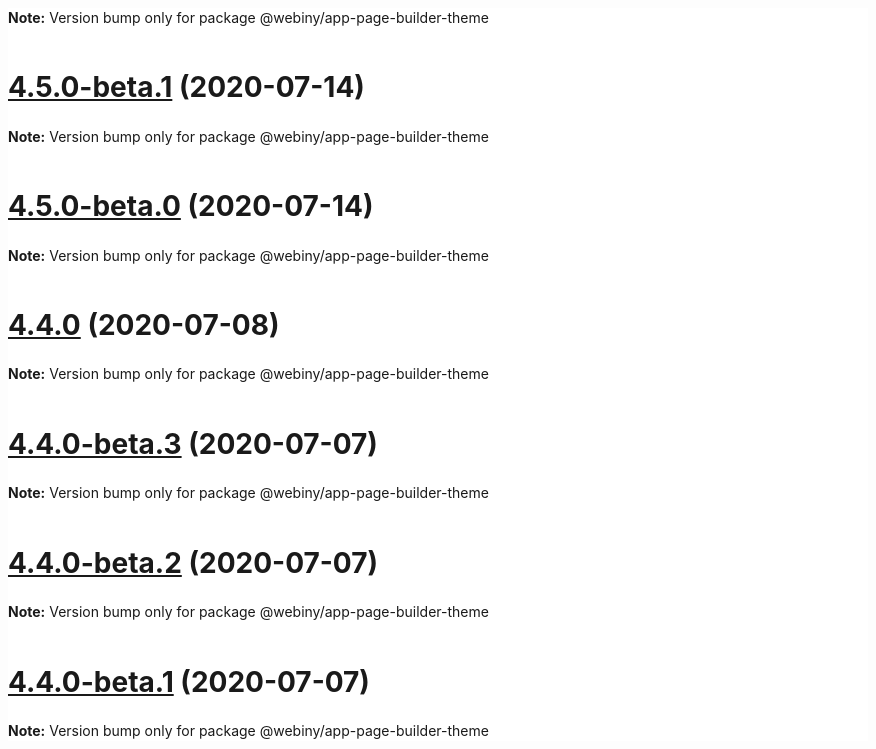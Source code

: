 **Note:** Version bump only for package @webiny/app-page-builder-theme





# [4.5.0-beta.1](https://github.com/webiny/webiny-js/compare/v4.5.0-beta.0...v4.5.0-beta.1) (2020-07-14)

**Note:** Version bump only for package @webiny/app-page-builder-theme





# [4.5.0-beta.0](https://github.com/webiny/webiny-js/compare/v4.4.0...v4.5.0-beta.0) (2020-07-14)

**Note:** Version bump only for package @webiny/app-page-builder-theme





# [4.4.0](https://github.com/webiny/webiny-js/compare/v4.4.0-beta.3...v4.4.0) (2020-07-08)

**Note:** Version bump only for package @webiny/app-page-builder-theme





# [4.4.0-beta.3](https://github.com/webiny/webiny-js/compare/v4.4.0-beta.2...v4.4.0-beta.3) (2020-07-07)

**Note:** Version bump only for package @webiny/app-page-builder-theme





# [4.4.0-beta.2](https://github.com/webiny/webiny-js/compare/v4.4.0-beta.1...v4.4.0-beta.2) (2020-07-07)

**Note:** Version bump only for package @webiny/app-page-builder-theme





# [4.4.0-beta.1](https://github.com/webiny/webiny-js/compare/v4.4.0-beta.0...v4.4.0-beta.1) (2020-07-07)

**Note:** Version bump only for package @webiny/app-page-builder-theme



